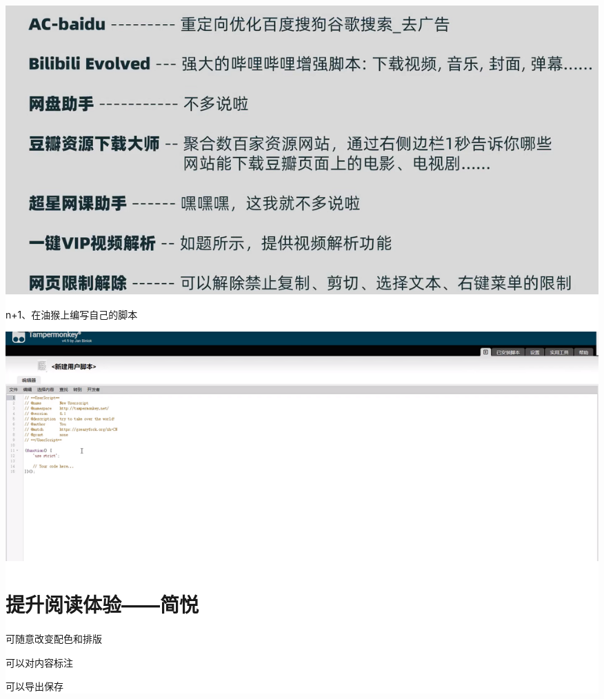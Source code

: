 ![alt text](images/others.png)

n+1、在油猴上编写自己的脚本

![alt text](images/tamper_monkey.png)

# 提升阅读体验——简悦

可随意改变配色和排版

可以对内容标注

可以导出保存
